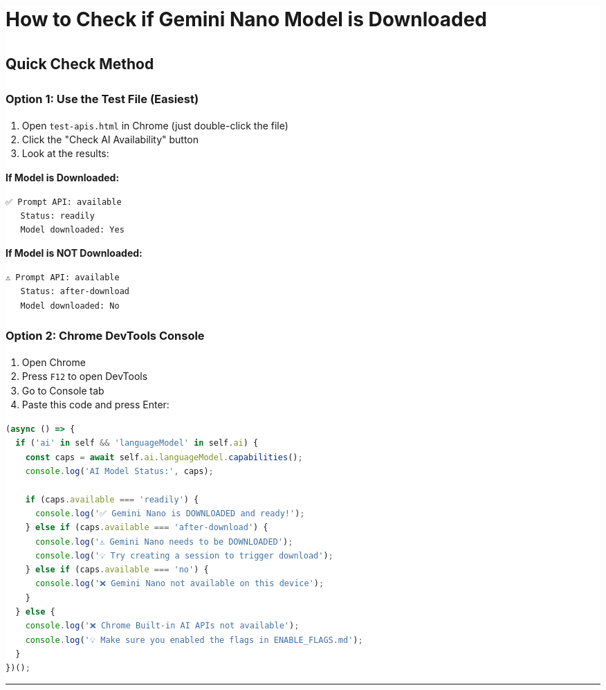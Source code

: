 # How to Check if Gemini Nano Model is Downloaded

## Quick Check Method

### Option 1: Use the Test File (Easiest)

1. Open `test-apis.html` in Chrome (just double-click the file)
2. Click the "Check AI Availability" button
3. Look at the results:

**If Model is Downloaded:**
```
✅ Prompt API: available
   Status: readily
   Model downloaded: Yes
```

**If Model is NOT Downloaded:**
```
⚠️ Prompt API: available
   Status: after-download
   Model downloaded: No
```

### Option 2: Chrome DevTools Console

1. Open Chrome
2. Press `F12` to open DevTools
3. Go to Console tab
4. Paste this code and press Enter:

```javascript
(async () => {
  if ('ai' in self && 'languageModel' in self.ai) {
    const caps = await self.ai.languageModel.capabilities();
    console.log('AI Model Status:', caps);

    if (caps.available === 'readily') {
      console.log('✅ Gemini Nano is DOWNLOADED and ready!');
    } else if (caps.available === 'after-download') {
      console.log('⚠️ Gemini Nano needs to be DOWNLOADED');
      console.log('💡 Try creating a session to trigger download');
    } else if (caps.available === 'no') {
      console.log('❌ Gemini Nano not available on this device');
    }
  } else {
    console.log('❌ Chrome Built-in AI APIs not available');
    console.log('💡 Make sure you enabled the flags in ENABLE_FLAGS.md');
  }
})();
```

---